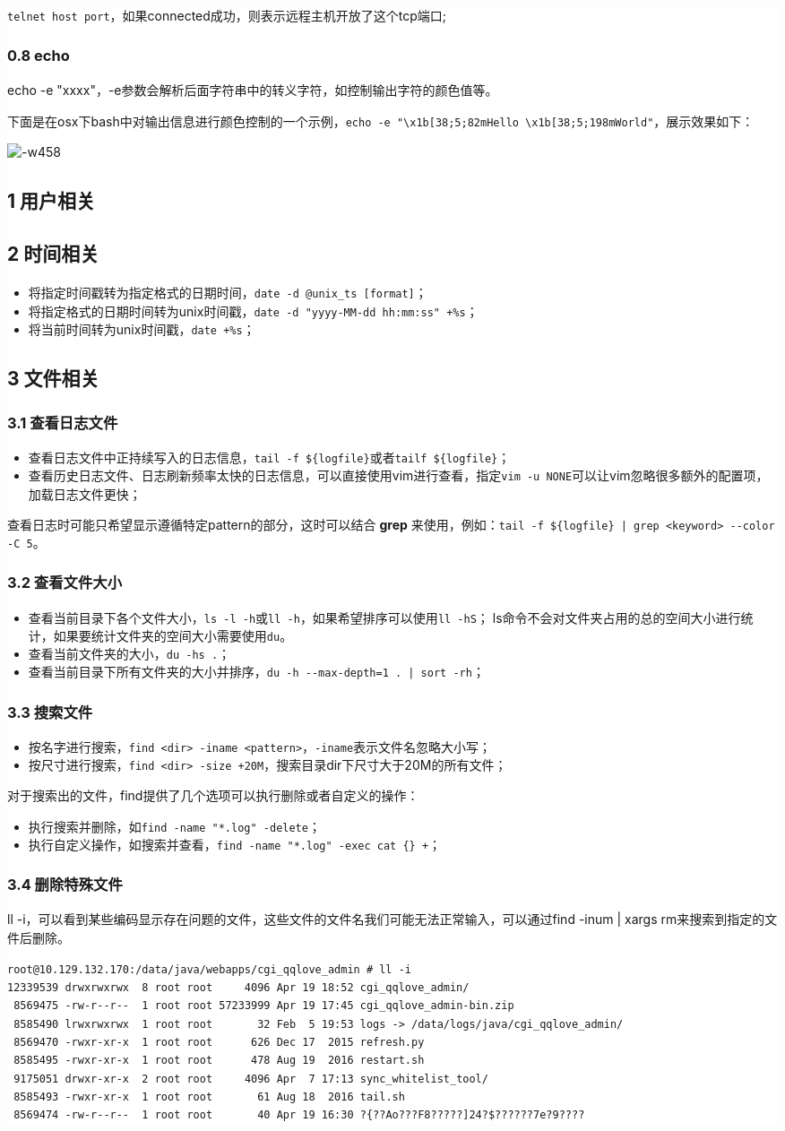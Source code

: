 ```telnet host port```，如果connected成功，则表示远程主机开放了这个tcp端口;

### 0.8 echo
echo -e "xxxx"，-e参数会解析后面字符串中的转义字符，如控制输出字符的颜色值等。

下面是在osx下bash中对输出信息进行颜色控制的一个示例，```echo -e "\x1b[38;5;82mHello \x1b[38;5;198mWorld"```，展示效果如下：

![-w458](media/15313900604390.jpg)

## 1 用户相关

## 2 时间相关

- 将指定时间戳转为指定格式的日期时间，```date -d @unix_ts [format]```；
- 将指定格式的日期时间转为unix时间戳，```date -d "yyyy-MM-dd hh:mm:ss" +%s```；
- 将当前时间转为unix时间戳，```date +%s```；

## 3 文件相关

### 3.1 查看日志文件
- 查看日志文件中正持续写入的日志信息，```tail -f ${logfile}```或者```tailf ${logfile}```；
- 查看历史日志文件、日志刷新频率太快的日志信息，可以直接使用vim进行查看，指定```vim -u NONE```可以让vim忽略很多额外的配置项，加载日志文件更快；

查看日志时可能只希望显示遵循特定pattern的部分，这时可以结合 **grep** 来使用，例如：```tail -f ${logfile} | grep <keyword> --color -C 5```。

### 3.2 查看文件大小
- 查看当前目录下各个文件大小，```ls -l -h```或```ll -h```，如果希望排序可以使用```ll -hS```；
ls命令不会对文件夹占用的总的空间大小进行统计，如果要统计文件夹的空间大小需要使用```du```。
- 查看当前文件夹的大小，```du -hs .```；
- 查看当前目录下所有文件夹的大小并排序，```du -h --max-depth=1 . | sort -rh```；

### 3.3 搜索文件
- 按名字进行搜索，```find <dir> -iname <pattern>```，```-iname```表示文件名忽略大小写；
- 按尺寸进行搜索，```find <dir> -size +20M```，搜索目录dir下尺寸大于20M的所有文件；

对于搜索出的文件，find提供了几个选项可以执行删除或者自定义的操作：
- 执行搜索并删除，如```find -name "*.log" -delete```；
- 执行自定义操作，如搜索并查看，```find -name "*.log" -exec cat {} +```；

### 3.4 删除特殊文件

ll -i，可以看到某些编码显示存在问题的文件，这些文件的文件名我们可能无法正常输入，可以通过find -inum <inode> | xargs rm来搜索到指定的文件后删除。

```
root@10.129.132.170:/data/java/webapps/cgi_qqlove_admin # ll -i
12339539 drwxrwxrwx  8 root root     4096 Apr 19 18:52 cgi_qqlove_admin/
 8569475 -rw-r--r--  1 root root 57233999 Apr 19 17:45 cgi_qqlove_admin-bin.zip
 8585490 lrwxrwxrwx  1 root root       32 Feb  5 19:53 logs -> /data/logs/java/cgi_qqlove_admin/
 8569470 -rwxr-xr-x  1 root root      626 Dec 17  2015 refresh.py
 8585495 -rwxr-xr-x  1 root root      478 Aug 19  2016 restart.sh
 9175051 drwxr-xr-x  2 root root     4096 Apr  7 17:13 sync_whitelist_tool/
 8585493 -rwxr-xr-x  1 root root       61 Aug 18  2016 tail.sh
 8569474 -rw-r--r--  1 root root       40 Apr 19 16:30 ?{??Ao???F8?????]24?$??????7e?9????
